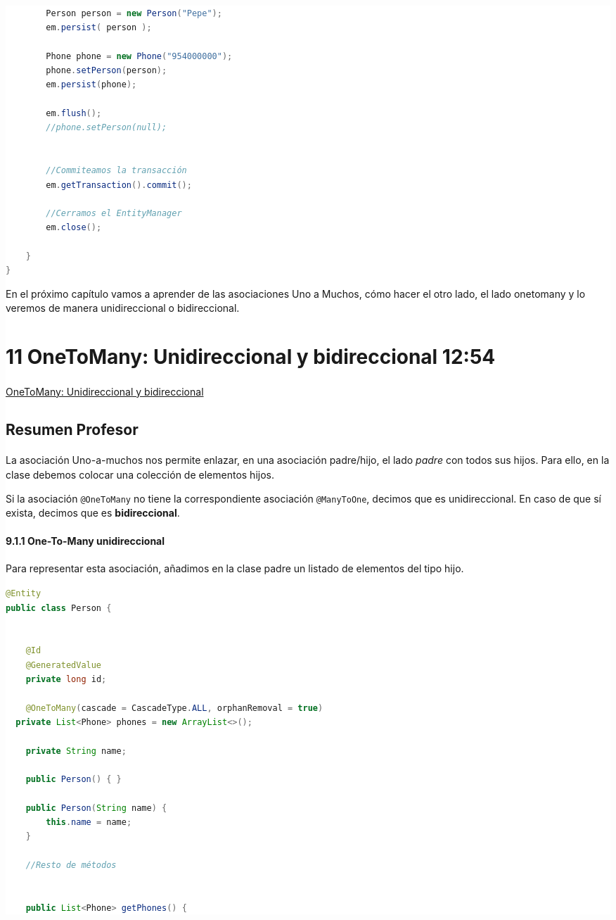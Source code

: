 ```java
		Person person = new Person("Pepe");
		em.persist( person );

		Phone phone = new Phone("954000000");
		phone.setPerson(person);
		em.persist(phone);

		em.flush();
		//phone.setPerson(null);
		
		
		//Commiteamos la transacción
		em.getTransaction().commit();
		
		//Cerramos el EntityManager
		em.close();
		
	}
}
```

En el próximo capítulo vamos a aprender de las asociaciones Uno a Muchos, cómo hacer el otro lado, el lado onetomany y lo veremos de manera unidireccional o bidireccional.

# 11 OneToMany: Unidireccional y bidireccional 12:54 

[OneToMany: Unidireccional y bidireccional](pdfs/09_Asociaciones_OneToMany.pdf)

## Resumen Profesor

La asociación Uno-a-muchos nos permite enlazar, en una asociación padre/hijo, el lado *padre* con todos sus hijos. Para ello, en la clase debemos colocar una colección de elementos hijos.

Si la asociación `@OneToMany` no tiene la correspondiente asociación `@ManyToOne`, decimos que es unidireccional. En caso de que sí exista, decimos que es **bidireccional**.

#### 9.1.1 One-To-Many unidireccional

Para representar esta asociación, añadimos en la clase padre un listado de elementos del tipo hijo.

```java
@Entity
public class Person {


    @Id
    @GeneratedValue
    private long id;

    @OneToMany(cascade = CascadeType.ALL, orphanRemoval = true)
  private List<Phone> phones = new ArrayList<>();

    private String name;

    public Person() { }

    public Person(String name) {
        this.name = name;
    }

    //Resto de métodos


    public List<Phone> getPhones() {
```
